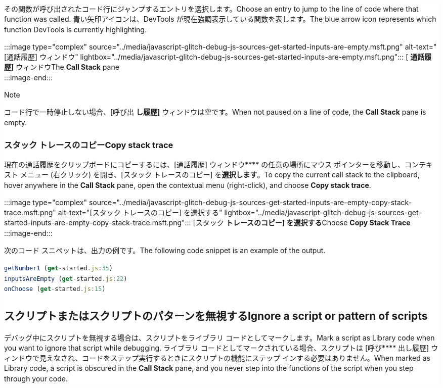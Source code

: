   

<span data-ttu-id="a697c-215">その関数が呼び出されたコード行にジャンプするエントリを選択します。</span><span class="sxs-lookup"><span data-stu-id="a697c-215">Choose an entry to jump to the line of code where that function was called.</span></span>  <span data-ttu-id="a697c-216">青い矢印アイコンは、DevTools が現在強調表示している関数を表します。</span><span class="sxs-lookup"><span data-stu-id="a697c-216">The blue arrow icon represents which function DevTools is currently highlighting.</span></span>  

:::image type="complex" source="../media/javascript-glitch-debug-js-sources-get-started-inputs-are-empty.msft.png" alt-text="[通話履歴] ウィンドウ" lightbox="../media/javascript-glitch-debug-js-sources-get-started-inputs-are-empty.msft.png":::
   <span data-ttu-id="a697c-218">[ **通話履歴]** ウィンドウ</span><span class="sxs-lookup"><span data-stu-id="a697c-218">The **Call Stack** pane</span></span>  
:::image-end:::  

> [!NOTE]
> <span data-ttu-id="a697c-219">コード行で一時停止しない場合、[呼び出 **し履歴]** ウィンドウは空です。</span><span class="sxs-lookup"><span data-stu-id="a697c-219">When not paused on a line of code, the **Call Stack** pane is empty.</span></span>  

### <a name="copy-stack-trace"></a><span data-ttu-id="a697c-220">スタック トレースのコピー</span><span class="sxs-lookup"><span data-stu-id="a697c-220">Copy stack trace</span></span>  



<span data-ttu-id="a697c-221">現在の通話履歴をクリップボードにコピーするには、[通話履歴] ウィンドウ\*\*\*\* の任意の場所にマウス ポインターを移動し、コンテキスト メニュー \(右クリック\) を開き、[スタック トレースのコピー] を**選択します**。</span><span class="sxs-lookup"><span data-stu-id="a697c-221">To copy the current call stack to the clipboard, hover anywhere in the **Call Stack** pane, open the contextual menu \(right-click\), and choose **Copy stack trace**.</span></span>  

:::image type="complex" source="../media/javascript-glitch-debug-js-sources-get-started-inputs-are-empty-copy-stack-trace.msft.png" alt-text="[スタック トレースのコピー] を選択する" lightbox="../media/javascript-glitch-debug-js-sources-get-started-inputs-are-empty-copy-stack-trace.msft.png":::
   <span data-ttu-id="a697c-223">[スタック **トレースのコピー] を選択する**</span><span class="sxs-lookup"><span data-stu-id="a697c-223">Choose **Copy Stack Trace**</span></span>  
:::image-end:::  

<span data-ttu-id="a697c-224">次のコード スニペットは、出力の例です。</span><span class="sxs-lookup"><span data-stu-id="a697c-224">The following code snippet is an example of the output.</span></span>  

```javascript
getNumber1 (get-started.js:35)
inputsAreEmpty (get-started.js:22)
onChoose (get-started.js:15)
```  

## <a name="ignore-a-script-or-pattern-of-scripts"></a><span data-ttu-id="a697c-225">スクリプトまたはスクリプトのパターンを無視する</span><span class="sxs-lookup"><span data-stu-id="a697c-225">Ignore a script or pattern of scripts</span></span>  

<span data-ttu-id="a697c-226">デバッグ中にスクリプトを無視する場合は、スクリプトをライブラリ コードとしてマークします。</span><span class="sxs-lookup"><span data-stu-id="a697c-226">Mark a script as Library code when you want to ignore that script while debugging.</span></span>  <span data-ttu-id="a697c-227">ライブラリ コードとしてマークされている場合、スクリプトは [呼び\*\*\*\* 出し履歴] ウィンドウで見えなされ、コードをステップ実行するときにスクリプトの機能にステップ インする必要はありません。</span><span class="sxs-lookup"><span data-stu-id="a697c-227">When marked as Library code, a script is obscured in the **Call Stack** pane, and you never step into the functions of the script when you step through your code.</span></span>  


[DevToolsJavascriptBreakpoints]: ./breakpoints.md "DevTools アプリケーションでブレークポイントを使用してコードMicrosoft Edgeする|Microsoft Docs"  
[DevToolsJavascriptDisable]: ./disable.md "DevTools サーバーを使用Microsoft Edge JavaScript を|Microsoft Docs"  
[DevToolsJavascriptGetStarted]: ./index.md "DevTools アプリケーションの JavaScript のデバッグMicrosoft Edge開始|Microsoft Docs"  
[DevToolsJavascriptSnippets]: ./snippets.md "DevTools を使用して任意のページで JavaScript のスニペットMicrosoft Edge実行|Microsoft Docs"  
[DevToolsSourcesIndex]: ../sources/index.md "ソース ツールの概要|Microsoft Docs"  
[DevToolsCustomize]: ../customize/index.md "DevTools Microsoft Edgeのカスタマイズ|Microsoft Docs"  
[CCA4IL]: https://creativecommons.org/licenses/by/4.0  
[CCby4Image]: https://i.creativecommons.org/l/by/4.0/88x31.png  
[GoogleSitePolicies]: https://developers.google.com/terms/site-policies  
[KayceBasques]: https://developers.google.com/web/resources/contributors#kayce-basques  